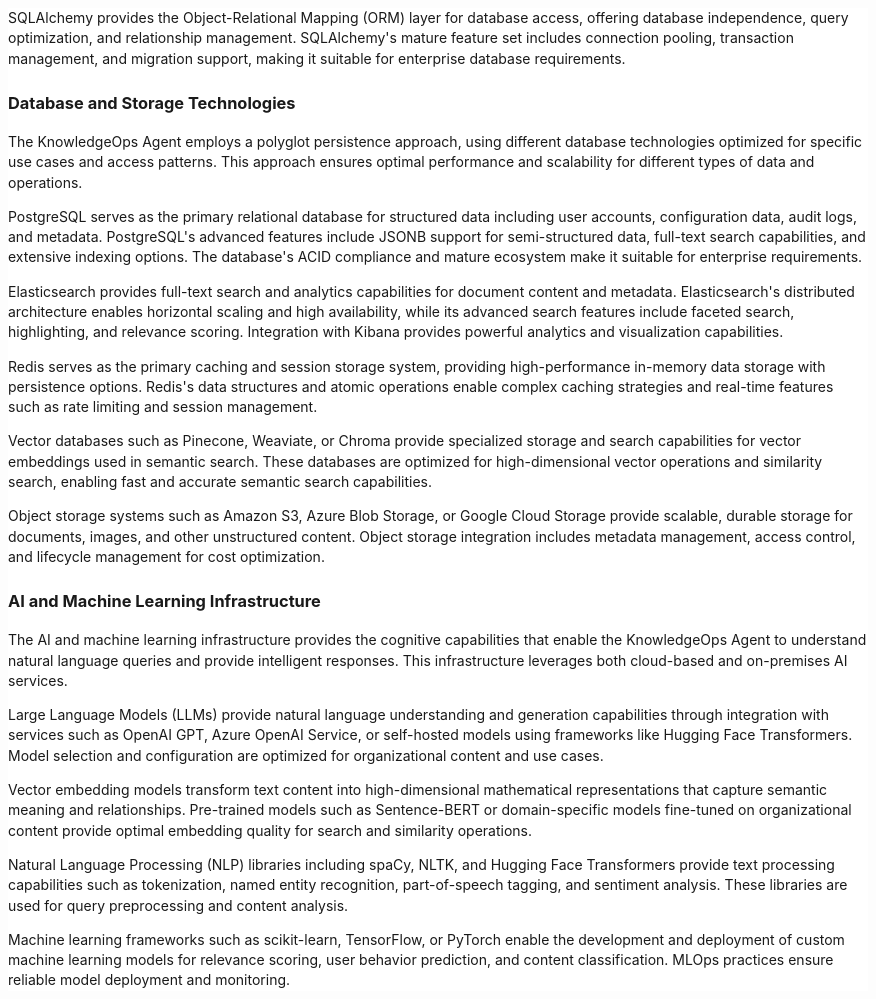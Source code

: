 SQLAlchemy provides the Object-Relational Mapping (ORM) layer for database access, offering database independence, query optimization, and relationship management. SQLAlchemy's mature feature set includes connection pooling, transaction management, and migration support, making it suitable for enterprise database requirements.

### Database and Storage Technologies

The KnowledgeOps Agent employs a polyglot persistence approach, using different database technologies optimized for specific use cases and access patterns. This approach ensures optimal performance and scalability for different types of data and operations.

PostgreSQL serves as the primary relational database for structured data including user accounts, configuration data, audit logs, and metadata. PostgreSQL's advanced features include JSONB support for semi-structured data, full-text search capabilities, and extensive indexing options. The database's ACID compliance and mature ecosystem make it suitable for enterprise requirements.

Elasticsearch provides full-text search and analytics capabilities for document content and metadata. Elasticsearch's distributed architecture enables horizontal scaling and high availability, while its advanced search features include faceted search, highlighting, and relevance scoring. Integration with Kibana provides powerful analytics and visualization capabilities.

Redis serves as the primary caching and session storage system, providing high-performance in-memory data storage with persistence options. Redis's data structures and atomic operations enable complex caching strategies and real-time features such as rate limiting and session management.

Vector databases such as Pinecone, Weaviate, or Chroma provide specialized storage and search capabilities for vector embeddings used in semantic search. These databases are optimized for high-dimensional vector operations and similarity search, enabling fast and accurate semantic search capabilities.

Object storage systems such as Amazon S3, Azure Blob Storage, or Google Cloud Storage provide scalable, durable storage for documents, images, and other unstructured content. Object storage integration includes metadata management, access control, and lifecycle management for cost optimization.

### AI and Machine Learning Infrastructure

The AI and machine learning infrastructure provides the cognitive capabilities that enable the KnowledgeOps Agent to understand natural language queries and provide intelligent responses. This infrastructure leverages both cloud-based and on-premises AI services.

Large Language Models (LLMs) provide natural language understanding and generation capabilities through integration with services such as OpenAI GPT, Azure OpenAI Service, or self-hosted models using frameworks like Hugging Face Transformers. Model selection and configuration are optimized for organizational content and use cases.

Vector embedding models transform text content into high-dimensional mathematical representations that capture semantic meaning and relationships. Pre-trained models such as Sentence-BERT or domain-specific models fine-tuned on organizational content provide optimal embedding quality for search and similarity operations.

Natural Language Processing (NLP) libraries including spaCy, NLTK, and Hugging Face Transformers provide text processing capabilities such as tokenization, named entity recognition, part-of-speech tagging, and sentiment analysis. These libraries are used for query preprocessing and content analysis.

Machine learning frameworks such as scikit-learn, TensorFlow, or PyTorch enable the development and deployment of custom machine learning models for relevance scoring, user behavior prediction, and content classification. MLOps practices ensure reliable model deployment and monitoring.
